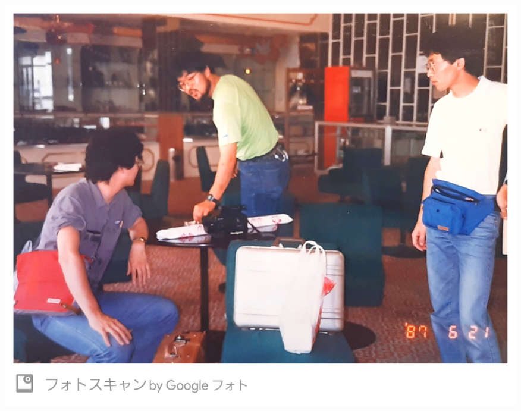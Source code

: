 <a href="19870619_040.JPG" data-lightbox="abc"><img src="19870619_040.JPG" alt="サンプル画像" width="900" /></a>